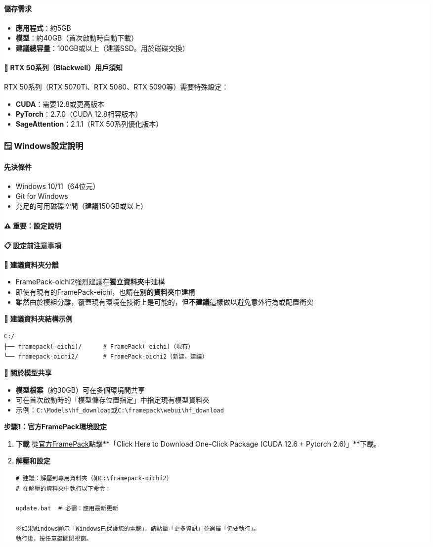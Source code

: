 #### **儲存需求**
- **應用程式**：約5GB
- **模型**：約40GB（首次啟動時自動下載）
- **建議總容量**：100GB或以上（建議SSD。用於磁碟交換）

#### **📍 RTX 50系列（Blackwell）用戶須知**

RTX 50系列（RTX 5070Ti、RTX 5080、RTX 5090等）需要特殊設定：

- **CUDA**：需要12.8或更高版本
- **PyTorch**：2.7.0（CUDA 12.8相容版本）
- **SageAttention**：2.1.1（RTX 50系列優化版本）

### 🪟 **Windows設定說明**

#### **先決條件**
- Windows 10/11（64位元）
- Git for Windows
- 充足的可用磁碟空間（建議150GB或以上）

#### **⚠️ 重要：設定說明**

#### **📋 設定前注意事項**

**🚨 建議資料夾分離**
- FramePack-oichi2強烈建議在**獨立資料夾**中建構
- 即使有現有的FramePack-eichi，也請在**別的資料夾**中建構
- 雖然由於模組分離，覆蓋現有環境在技術上是可能的，但**不建議**這樣做以避免意外行為或配置衝突

**📁 建議資料夾結構示例**
```
C:/
├── framepack(-eichi)/      # FramePack(-eichi)（現有）
└── framepack-oichi2/       # FramePack-oichi2（新建，建議）
```

**🎯 關於模型共享**
- **模型檔案**（約30GB）可在多個環境間共享
- 可在首次啟動時的「模型儲存位置指定」中指定現有模型資料夾
- 示例：`C:\Models\hf_download`或`C:\framepack\webui\hf_download`

**步驟1：官方FramePack環境設定**

1. **下載**
   從[官方FramePack](https://github.com/lllyasviel/FramePack)點擊**「Click Here to Download One-Click Package (CUDA 12.6 + Pytorch 2.6)」**下載。

2. **解壓和設定**
   ```batch
   # 建議：解壓到專用資料夾（如C:\framepack-oichi2）
   # 在解壓的資料夾中執行以下命令：
   
   update.bat  # 必需：應用最新更新

   ※如果Windows顯示「Windows已保護您的電腦」，請點擊「更多資訊」並選擇「仍要執行」。
   執行後，按任意鍵關閉視窗。
   ```
